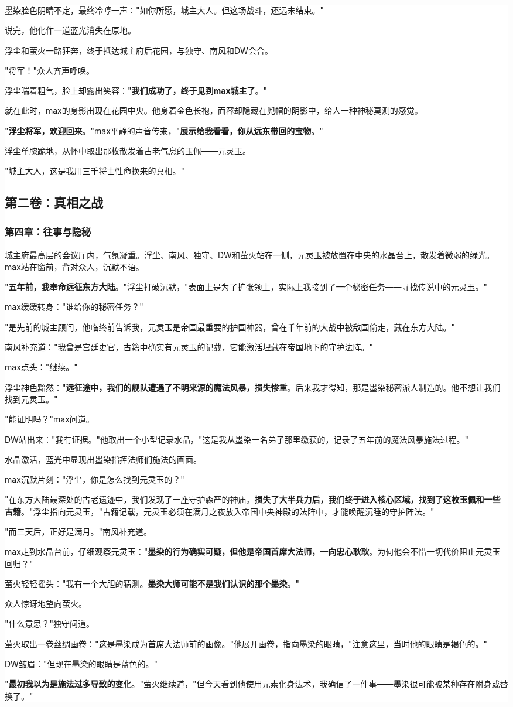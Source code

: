 墨染脸色阴晴不定，最终冷哼一声："如你所愿，城主大人。但这场战斗，还远未结束。"

说完，他化作一道蓝光消失在原地。

浮尘和萤火一路狂奔，终于抵达城主府后花园，与独守、南风和DW会合。

"将军！"众人齐声呼唤。

浮尘喘着粗气，脸上却露出笑容："**我们成功了，终于见到max城主了**。"

就在此时，max的身影出现在花园中央。他身着金色长袍，面容却隐藏在兜帽的阴影中，给人一种神秘莫测的感觉。

"**浮尘将军，欢迎回来**。"max平静的声音传来，"**展示给我看看，你从远东带回的宝物**。"

浮尘单膝跪地，从怀中取出那枚散发着古老气息的玉佩——元灵玉。

"城主大人，这是我用三千将士性命换来的真相。"

## **第二卷：真相之战**

### **第四章：往事与隐秘**

城主府最高层的会议厅内，气氛凝重。浮尘、南风、独守、DW和萤火站在一侧，元灵玉被放置在中央的水晶台上，散发着微弱的绿光。max站在窗前，背对众人，沉默不语。

"**五年前，我奉命远征东方大陆**。"浮尘打破沉默，"表面上是为了扩张领土，实际上我接到了一个秘密任务——寻找传说中的元灵玉。"

max缓缓转身："谁给你的秘密任务？"

"是先前的城主顾问，他临终前告诉我，元灵玉是帝国最重要的护国神器，曾在千年前的大战中被敌国偷走，藏在东方大陆。"

南风补充道："我曾是宫廷史官，古籍中确实有元灵玉的记载，它能激活埋藏在帝国地下的守护法阵。"

max点头："继续。"

浮尘神色黯然："**远征途中，我们的舰队遭遇了不明来源的魔法风暴，损失惨重**。后来我才得知，那是墨染秘密派人制造的。他不想让我们找到元灵玉。"

"能证明吗？"max问道。

DW站出来："我有证据。"他取出一个小型记录水晶，"这是我从墨染一名弟子那里缴获的，记录了五年前的魔法风暴施法过程。"

水晶激活，蓝光中显现出墨染指挥法师们施法的画面。

max沉默片刻："浮尘，你是怎么找到元灵玉的？"

"在东方大陆最深处的古老遗迹中，我们发现了一座守护森严的神庙。**损失了大半兵力后，我们终于进入核心区域，找到了这枚玉佩和一些古籍**。"浮尘指向元灵玉，"古籍记载，元灵玉必须在满月之夜放入帝国中央神殿的法阵中，才能唤醒沉睡的守护阵法。"

"而三天后，正好是满月。"南风补充道。

max走到水晶台前，仔细观察元灵玉："**墨染的行为确实可疑，但他是帝国首席大法师，一向忠心耿耿**。为何他会不惜一切代价阻止元灵玉回归？"

萤火轻轻摇头："我有一个大胆的猜测。**墨染大师可能不是我们认识的那个墨染**。"

众人惊讶地望向萤火。

"什么意思？"独守问道。

萤火取出一卷丝绸画卷："这是墨染成为首席大法师前的画像。"他展开画卷，指向墨染的眼睛，"注意这里，当时他的眼睛是褐色的。"

DW皱眉："但现在墨染的眼睛是蓝色的。"

"**最初我以为是施法过多导致的变化**。"萤火继续道，"但今天看到他使用元素化身法术，我确信了一件事——墨染很可能被某种存在附身或替换了。"
